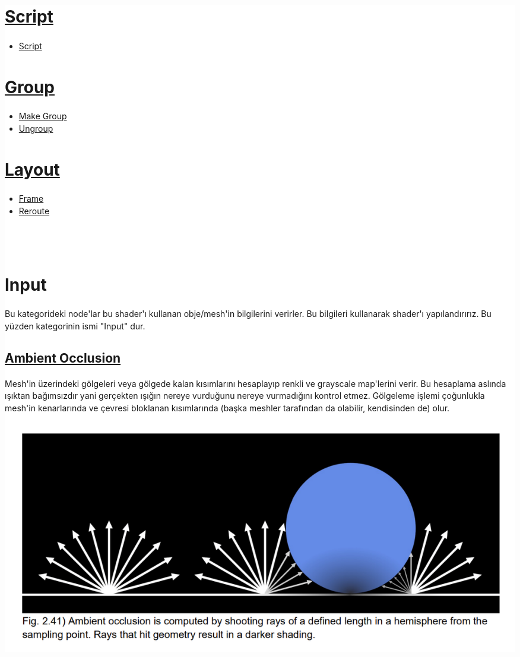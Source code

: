 # [Script](#script-1)
* [Script](#script-2)

# [Group](#group-1)
* [Make Group](#make-group)
* [Ungroup](#ungroup)

# [Layout](#layout-1)
* [Frame](#frame)
* [Reroute](#reroute)


<br>
<br>


# Input
Bu kategorideki node'lar bu shader'ı kullanan obje/mesh'in bilgilerini verirler. Bu bilgileri kullanarak shader'ı yapılandırırız. Bu yüzden kategorinin ismi "Input" dur.


## [Ambient Occlusion](https://docs.blender.org/manual/en/latest/render/shader_nodes/input/ao.html)
Mesh'in üzerindeki gölgeleri veya gölgede kalan kısımlarını hesaplayıp renkli ve grayscale map'lerini verir. Bu hesaplama aslında ışıktan bağımsızdır yani gerçekten ışığın nereye vurduğunu nereye vurmadığını kontrol etmez. Gölgeleme işlemi çoğunlukla mesh'in kenarlarında ve çevresi bloklanan kısımlarında (başka meshler tarafından da olabilir, kendisinden de) olur.

<img src="../Dosyalar/Shader_AmbientOcclusionRay.png">
